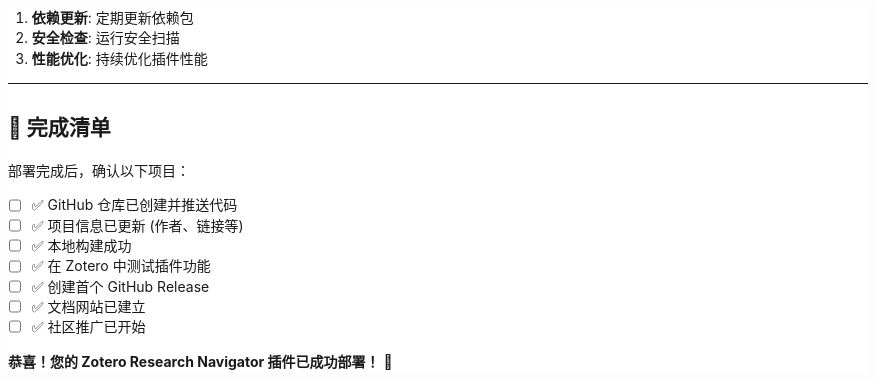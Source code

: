 1. **依赖更新**: 定期更新依赖包
2. **安全检查**: 运行安全扫描
3. **性能优化**: 持续优化插件性能

---

## 🎯 完成清单

部署完成后，确认以下项目：

- [ ] ✅ GitHub 仓库已创建并推送代码
- [ ] ✅ 项目信息已更新 (作者、链接等)
- [ ] ✅ 本地构建成功
- [ ] ✅ 在 Zotero 中测试插件功能
- [ ] ✅ 创建首个 GitHub Release
- [ ] ✅ 文档网站已建立
- [ ] ✅ 社区推广已开始

**恭喜！您的 Zotero Research Navigator 插件已成功部署！** 🎉